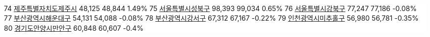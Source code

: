   <tr class="item">
    <td>74</td>
    <td><a href="/apt/제주특별자치도제주시">제주특별자치도제주시</a></td>
    <td>48,125</td>
    <td>48,844</td>
    <td>1.49%</td>
  </tr>

  <tr class="item">
    <td>75</td>
    <td><a href="/apt/서울특별시성북구">서울특별시성북구</a></td>
    <td>98,393</td>
    <td>99,034</td>
    <td>0.65%</td>
  </tr>

  <tr class="item">
    <td>76</td>
    <td><a href="/apt/서울특별시강북구">서울특별시강북구</a></td>
    <td>77,247</td>
    <td>77,186</td>
    <td>-0.08%</td>
  </tr>

  <tr class="item">
    <td>77</td>
    <td><a href="/apt/부산광역시해운대구">부산광역시해운대구</a></td>
    <td>54,131</td>
    <td>54,088</td>
    <td>-0.08%</td>
  </tr>

  <tr class="item">
    <td>78</td>
    <td><a href="/apt/부산광역시강서구">부산광역시강서구</a></td>
    <td>67,312</td>
    <td>67,167</td>
    <td>-0.22%</td>
  </tr>

  <tr class="item">
    <td>79</td>
    <td><a href="/apt/인천광역시미추홀구">인천광역시미추홀구</a></td>
    <td>56,980</td>
    <td>56,781</td>
    <td>-0.35%</td>
  </tr>

  <tr class="item">
    <td>80</td>
    <td><a href="/apt/경기도안양시만안구">경기도안양시만안구</a></td>
    <td>60,848</td>
    <td>60,607</td>
    <td>-0.4%</td>
  </tr>
